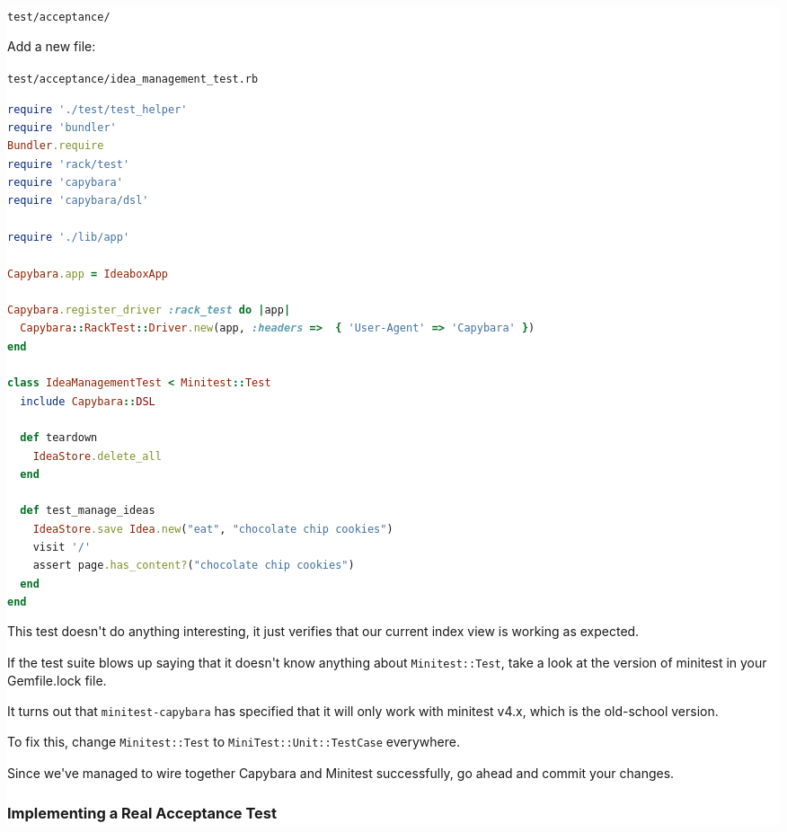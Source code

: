 ```plain
test/acceptance/
```

Add a new file:

```plain
test/acceptance/idea_management_test.rb
```

```ruby
require './test/test_helper'
require 'bundler'
Bundler.require
require 'rack/test'
require 'capybara'
require 'capybara/dsl'

require './lib/app'

Capybara.app = IdeaboxApp

Capybara.register_driver :rack_test do |app|
  Capybara::RackTest::Driver.new(app, :headers =>  { 'User-Agent' => 'Capybara' })
end

class IdeaManagementTest < Minitest::Test
  include Capybara::DSL

  def teardown
    IdeaStore.delete_all
  end

  def test_manage_ideas
    IdeaStore.save Idea.new("eat", "chocolate chip cookies")
    visit '/'
    assert page.has_content?("chocolate chip cookies")
  end
end
```

This test doesn't do anything interesting, it just verifies that our current index view is working as expected.

If the test suite blows up saying that it doesn't know anything about `Minitest::Test`, take a look at the version of minitest in your Gemfile.lock file.

It turns out that `minitest-capybara` has specified that it will only work with minitest v4.x, which is the old-school version.

To fix this, change `Minitest::Test` to `MiniTest::Unit::TestCase` everywhere.

Since we've managed to wire together Capybara and Minitest successfully, go ahead and commit your changes.

### Implementing a Real Acceptance Test
